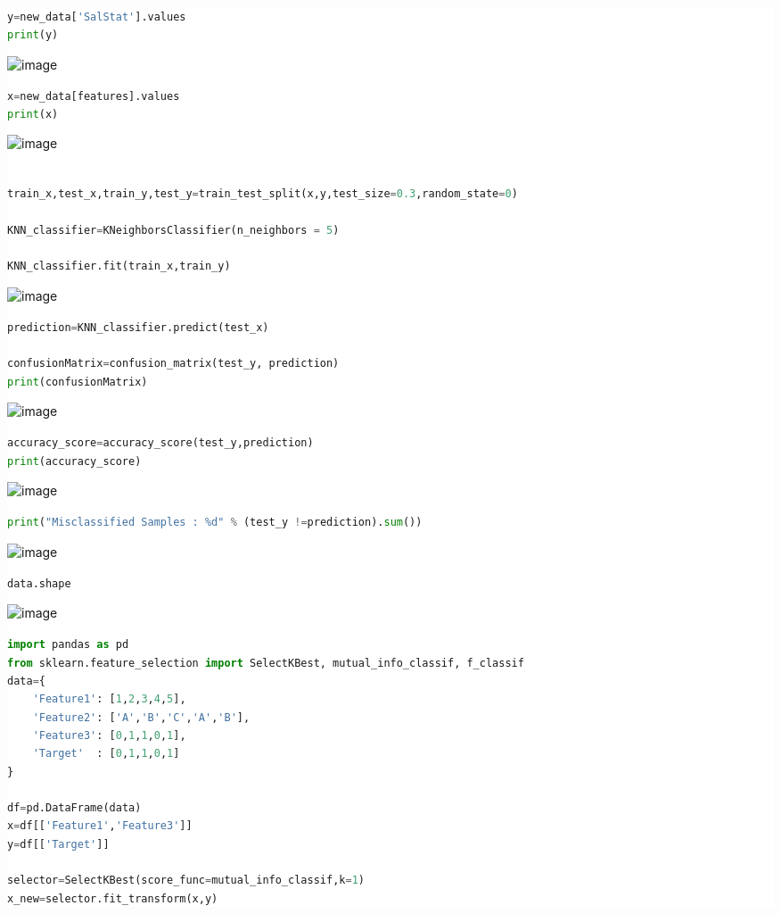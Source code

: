 
```py
y=new_data['SalStat'].values
print(y)
```
<img width="101" height="21" alt="image" src="https://github.com/user-attachments/assets/140af1d0-c5dd-4bc5-98ca-81dbd20d153b" />

```py
x=new_data[features].values
print(x)
```
<img width="218" height="81" alt="image" src="https://github.com/user-attachments/assets/07b56291-146f-45b3-afc0-d79a7fa8d639" />


```py

train_x,test_x,train_y,test_y=train_test_split(x,y,test_size=0.3,random_state=0)

KNN_classifier=KNeighborsClassifier(n_neighbors = 5)

KNN_classifier.fit(train_x,train_y)
```
<img width="150" height="49" alt="image" src="https://github.com/user-attachments/assets/e0259bb2-87ec-4eef-8735-f3a33a1b2b09" />


```py
prediction=KNN_classifier.predict(test_x)

confusionMatrix=confusion_matrix(test_y, prediction)
print(confusionMatrix)
```
<img width="83" height="37" alt="image" src="https://github.com/user-attachments/assets/cf7395d3-537c-4cc4-92ab-0b03d10fce4c" />

```py
accuracy_score=accuracy_score(test_y,prediction)
print(accuracy_score)
```
<img width="105" height="20" alt="image" src="https://github.com/user-attachments/assets/6c7e70e4-7d27-4e91-b67a-145aaa67883e" />

```py
print("Misclassified Samples : %d" % (test_y !=prediction).sum())
```
<img width="147" height="19" alt="image" src="https://github.com/user-attachments/assets/4b6c84bb-8fa6-48ab-a87c-9b90e6e7c4d8" />

```py
data.shape
```
<img width="77" height="26" alt="image" src="https://github.com/user-attachments/assets/0151c6c4-9cb1-4f42-a7ca-759d9201e1c0" />



```py
import pandas as pd
from sklearn.feature_selection import SelectKBest, mutual_info_classif, f_classif
data={
    'Feature1': [1,2,3,4,5],
    'Feature2': ['A','B','C','A','B'],
    'Feature3': [0,1,1,0,1],
    'Target'  : [0,1,1,0,1]
}

df=pd.DataFrame(data)
x=df[['Feature1','Feature3']]
y=df[['Target']]

selector=SelectKBest(score_func=mutual_info_classif,k=1)
x_new=selector.fit_transform(x,y)

```